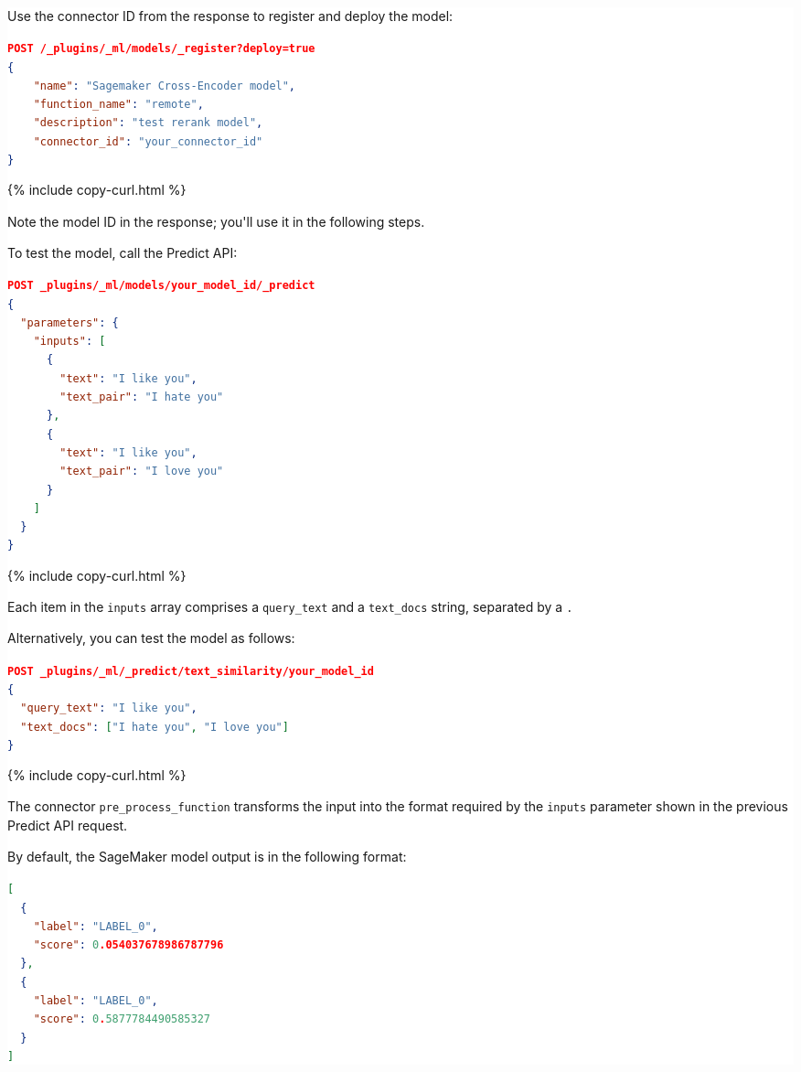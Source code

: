 Use the connector ID from the response to register and deploy the model:

```json
POST /_plugins/_ml/models/_register?deploy=true
{
    "name": "Sagemaker Cross-Encoder model",
    "function_name": "remote",
    "description": "test rerank model",
    "connector_id": "your_connector_id"
}
```
{% include copy-curl.html %}

Note the model ID in the response; you'll use it in the following steps.

To test the model, call the Predict API:

```json
POST _plugins/_ml/models/your_model_id/_predict
{
  "parameters": {
    "inputs": [
      {
        "text": "I like you",
        "text_pair": "I hate you"
      },
      {
        "text": "I like you",
        "text_pair": "I love you"
      }
    ]
  }
}
```
{% include copy-curl.html %}

Each item in the `inputs` array comprises a `query_text` and a `text_docs` string, separated by a ` . `

Alternatively, you can test the model as follows:

```json
POST _plugins/_ml/_predict/text_similarity/your_model_id
{
  "query_text": "I like you",
  "text_docs": ["I hate you", "I love you"]
}
```
{% include copy-curl.html %}

The connector `pre_process_function` transforms the input into the format required by the `inputs` parameter shown in the previous Predict API request.

By default, the SageMaker model output is in the following format:

```json
[
  {
    "label": "LABEL_0",
    "score": 0.054037678986787796
  },
  {
    "label": "LABEL_0",
    "score": 0.5877784490585327
  }
]
```
